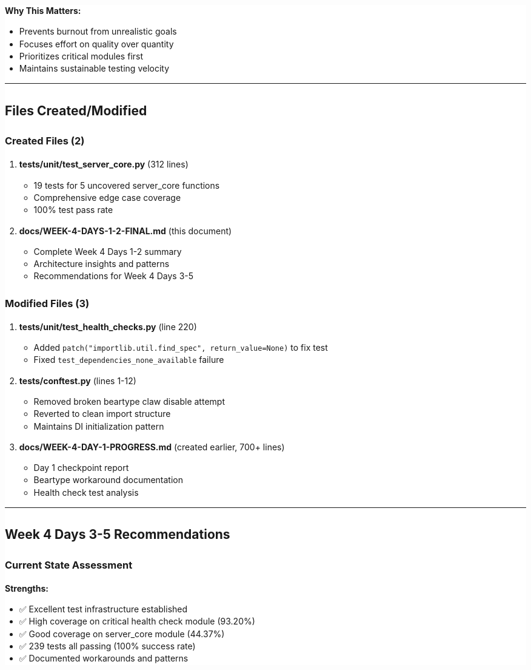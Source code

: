 **Why This Matters:**

- Prevents burnout from unrealistic goals
- Focuses effort on quality over quantity
- Prioritizes critical modules first
- Maintains sustainable testing velocity

______________________________________________________________________

## Files Created/Modified

### Created Files (2)

1. **tests/unit/test_server_core.py** (312 lines)

   - 19 tests for 5 uncovered server_core functions
   - Comprehensive edge case coverage
   - 100% test pass rate

1. **docs/WEEK-4-DAYS-1-2-FINAL.md** (this document)

   - Complete Week 4 Days 1-2 summary
   - Architecture insights and patterns
   - Recommendations for Week 4 Days 3-5

### Modified Files (3)

1. **tests/unit/test_health_checks.py** (line 220)

   - Added `patch("importlib.util.find_spec", return_value=None)` to fix test
   - Fixed `test_dependencies_none_available` failure

1. **tests/conftest.py** (lines 1-12)

   - Removed broken beartype claw disable attempt
   - Reverted to clean import structure
   - Maintains DI initialization pattern

1. **docs/WEEK-4-DAY-1-PROGRESS.md** (created earlier, 700+ lines)

   - Day 1 checkpoint report
   - Beartype workaround documentation
   - Health check test analysis

______________________________________________________________________

## Week 4 Days 3-5 Recommendations

### Current State Assessment

**Strengths:**

- ✅ Excellent test infrastructure established
- ✅ High coverage on critical health check module (93.20%)
- ✅ Good coverage on server_core module (44.37%)
- ✅ 239 tests all passing (100% success rate)
- ✅ Documented workarounds and patterns

